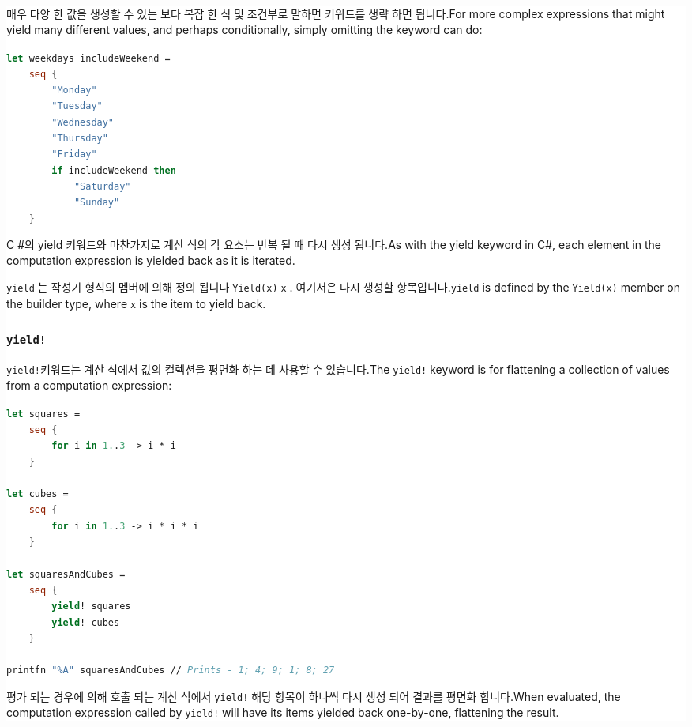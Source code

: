 <span data-ttu-id="71b08-145">매우 다양 한 값을 생성할 수 있는 보다 복잡 한 식 및 조건부로 말하면 키워드를 생략 하면 됩니다.</span><span class="sxs-lookup"><span data-stu-id="71b08-145">For more complex expressions that might yield many different values, and perhaps conditionally, simply omitting the keyword can do:</span></span>

```fsharp
let weekdays includeWeekend =
    seq {
        "Monday"
        "Tuesday"
        "Wednesday"
        "Thursday"
        "Friday"
        if includeWeekend then
            "Saturday"
            "Sunday"
    }
```

<span data-ttu-id="71b08-146">[C #의 yield 키워드](../../csharp/language-reference/keywords/yield.md)와 마찬가지로 계산 식의 각 요소는 반복 될 때 다시 생성 됩니다.</span><span class="sxs-lookup"><span data-stu-id="71b08-146">As with the [yield keyword in C#](../../csharp/language-reference/keywords/yield.md), each element in the computation expression is yielded back as it is iterated.</span></span>

<span data-ttu-id="71b08-147">`yield` 는 작성기 형식의 멤버에 의해 정의 됩니다 `Yield(x)` `x` . 여기서은 다시 생성할 항목입니다.</span><span class="sxs-lookup"><span data-stu-id="71b08-147">`yield` is defined by the `Yield(x)` member on the builder type, where `x` is the item to yield back.</span></span>

### `yield!`

<span data-ttu-id="71b08-148">`yield!`키워드는 계산 식에서 값의 컬렉션을 평면화 하는 데 사용할 수 있습니다.</span><span class="sxs-lookup"><span data-stu-id="71b08-148">The `yield!` keyword is for flattening a collection of values from a computation expression:</span></span>

```fsharp
let squares =
    seq {
        for i in 1..3 -> i * i
    }

let cubes =
    seq {
        for i in 1..3 -> i * i * i
    }

let squaresAndCubes =
    seq {
        yield! squares
        yield! cubes
    }

printfn "%A" squaresAndCubes // Prints - 1; 4; 9; 1; 8; 27
```

<span data-ttu-id="71b08-149">평가 되는 경우에 의해 호출 되는 계산 식에서 `yield!` 해당 항목이 하나씩 다시 생성 되어 결과를 평면화 합니다.</span><span class="sxs-lookup"><span data-stu-id="71b08-149">When evaluated, the computation expression called by `yield!` will have its items yielded back one-by-one, flattening the result.</span></span>
